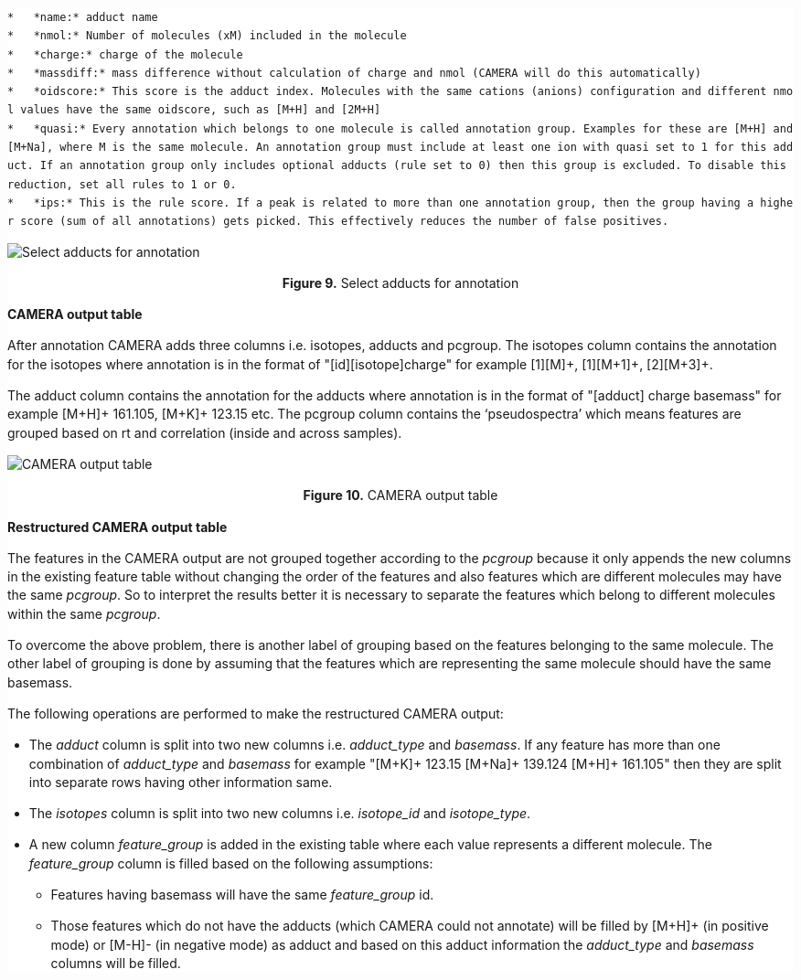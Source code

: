     *   *name:* adduct name
    *   *nmol:* Number of molecules (xM) included in the molecule
    *   *charge:* charge of the molecule
    *   *massdiff:* mass difference without calculation of charge and nmol (CAMERA will do this automatically)
    *   *oidscore:* This score is the adduct index. Molecules with the same cations (anions) configuration and different nmol values have the same oidscore, such as [M+H] and [2M+H]
    *   *quasi:* Every annotation which belongs to one molecule is called annotation group. Examples for these are [M+H] and [M+Na], where M is the same molecule. An annotation group must include at least one ion with quasi set to 1 for this adduct. If an annotation group only includes optional adducts (rule set to 0) then this group is excluded. To disable this reduction, set all rules to 1 or 0.
    *   *ips:* This is the rule score. If a peak is related to more than one annotation group, then the group having a higher score (sum of all annotations) gets picked. This effectively reduces the number of false positives.

![Select adducts for annotation](../../img/UntargetedPipeline/SelectAdducts1.png)<center>**Figure 9.** Select adducts for annotation</center>

**CAMERA output table**

After annotation CAMERA adds three columns i.e. isotopes, adducts and pcgroup. The isotopes column contains the annotation for the isotopes where annotation is in the format of "[id][isotope]charge" for example [1][M]+, [1][M+1]+, [2][M+3]+. 

The adduct column contains the annotation for the adducts where annotation is in the format of "[adduct] charge basemass" for example [M+H]+ 161.105, [M+K]+ 123.15 etc. The pcgroup column contains the ‘pseudospectra’ which means features are grouped based on rt and correlation (inside and across samples).

![CAMERA output table](../../img/UntargetedPipeline/CAMERAOutputTable.png)<center>**Figure 10.** CAMERA output table</center>

**Restructured CAMERA output table**

The features in the CAMERA output are not grouped together according to the *pcgroup* because it only appends the new columns in the existing feature table without changing the order of the features and also features which are different molecules may have the same *pcgroup*. So to interpret the results better it is necessary to separate the features which belong to different molecules within the same *pcgroup*.

To overcome the above problem, there is another label of grouping based on the features belonging to the same molecule. The other label of grouping is done by assuming that the features which are representing the same molecule should have the same basemass.

The following operations are performed to make the restructured CAMERA output:

*   The *adduct* column is split into two new columns i.e. *adduct_type* and *basemass*. If any feature has more than one combination of *adduct_type* and *basemass* for example "[M+K]+ 123.15 [M+Na]+ 139.124 [M+H]+ 161.105" then they are split into separate rows having other information same.

*   The *isotopes* column is split into two new columns i.e. *isotope_id* and *isotope_type*.

*   A new column *feature_group* is added in the existing table where each value represents a different molecule. The *feature_group* column is filled based on the following assumptions:

    *   Features having basemass will have the same *feature_group* id.

    *   Those features which do not have the adducts (which CAMERA could not annotate) will be filled by [M+H]+ (in positive mode) or [M-H]- (in negative mode) as adduct and based on this adduct information the *adduct_type* and *basemass* columns will be filled.
